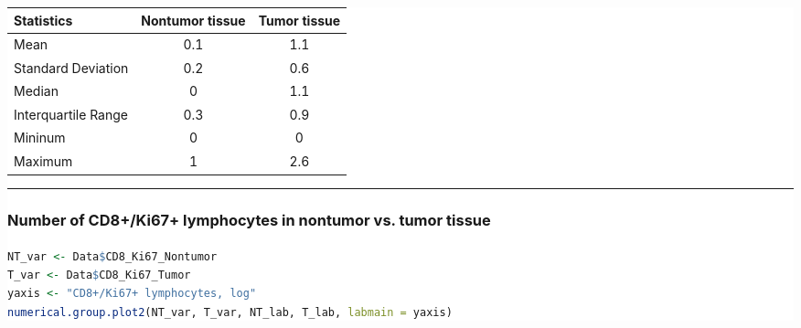 |Statistics          | Nontumor tissue | Tumor tissue |
|:-------------------|:---------------:|:------------:|
|Mean                |       0.1       |     1.1      |
|Standard Deviation  |       0.2       |     0.6      |
|Median              |        0        |     1.1      |
|Interquartile Range |       0.3       |     0.9      |
|Mininum             |        0        |      0       |
|Maximum             |        1        |     2.6      |

***

### Number of CD8+/Ki67+ lymphocytes in nontumor vs. tumor tissue

```r
NT_var <- Data$CD8_Ki67_Nontumor
T_var <- Data$CD8_Ki67_Tumor
yaxis <- "CD8+/Ki67+ lymphocytes, log"
numerical.group.plot2(NT_var, T_var, NT_lab, T_lab, labmain = yaxis)
```
